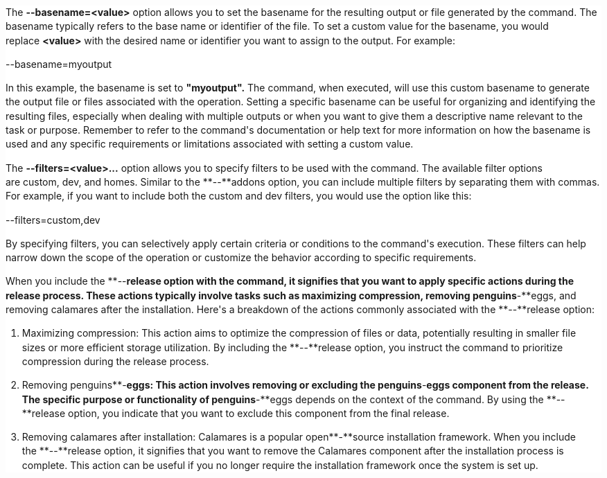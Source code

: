 The **\--**basename**=\<**value**\>** option allows you to set the
basename for the resulting output or file generated by the command.
The basename typically refers to the base name or identifier of the
file. To set a custom value for the basename, you would
replace **\<**value**\>** with the desired name or identifier you want
to assign to the output. For example:

\--basename=myoutput

In this example, the basename is set to **"**myoutput**".** The command,
when executed, will use this custom basename to generate the output file
or files associated with the operation. Setting a specific basename
can be useful for organizing and identifying the resulting files,
especially when dealing with multiple outputs or when you want to give
them a descriptive name relevant to the task or purpose. Remember to
refer to the command\'s documentation or help text for more information
on how the basename is used and any specific requirements or limitations
associated with setting a custom value.

The **\--**filters**=\<**value**\>\...** option allows you to specify
filters to be used with the command. The available filter options
are custom, dev, and homes. Similar to the **\--**addons option, you
can include multiple filters by separating them with commas. For
example, if you want to include both the custom and dev filters, you
would use the option like this:

\--filters=custom,dev

By specifying filters, you can selectively apply certain criteria or
conditions to the command\'s execution. These filters can help
narrow down the scope of the operation or customize the behavior
according to specific requirements.

When you include the **\--**release option with the command, it
signifies that you want to apply specific actions during the release
process. These actions typically involve tasks such as maximizing
compression, removing penguins**-**eggs, and removing calamares after
the installation. Here\'s a breakdown of the actions commonly
associated with the **\--**release option:

1)  Maximizing compression: This action aims to optimize the compression
    of files or data, potentially resulting in smaller file sizes or
    more efficient storage utilization. By including
    the **\--**release option, you instruct the command to prioritize
    compression during the release process.

2)  Removing penguins**-**eggs: This action involves removing or
    excluding the penguins**-**eggs component from the release. The
    specific purpose or functionality of penguins**-**eggs depends on
    the context of the command. By using the **\--**release option,
    you indicate that you want to exclude this component from the final
    release.

3)  Removing calamares after installation: Calamares is a popular
    open**-**source installation framework. When you include
    the **\--**release option, it signifies that you want to remove the
    Calamares component after the installation process is complete.
    This action can be useful if you no longer require the installation
    framework once the system is set up.
